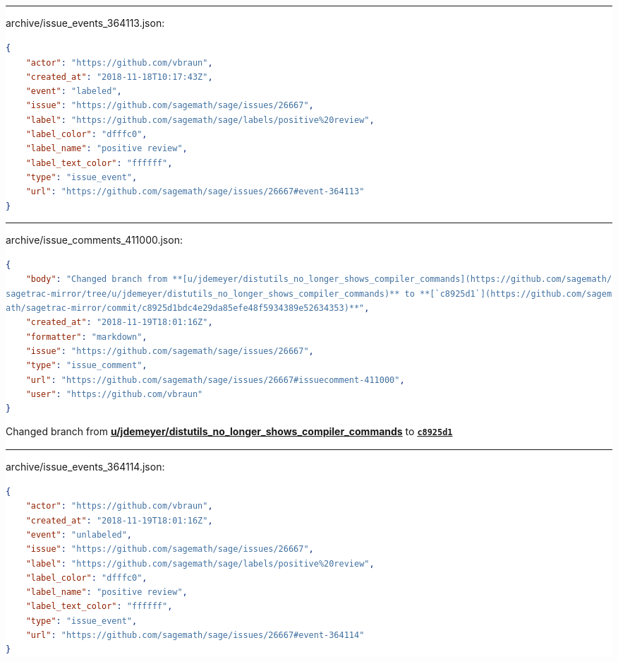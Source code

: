 

---

archive/issue_events_364113.json:
```json
{
    "actor": "https://github.com/vbraun",
    "created_at": "2018-11-18T10:17:43Z",
    "event": "labeled",
    "issue": "https://github.com/sagemath/sage/issues/26667",
    "label": "https://github.com/sagemath/sage/labels/positive%20review",
    "label_color": "dfffc0",
    "label_name": "positive review",
    "label_text_color": "ffffff",
    "type": "issue_event",
    "url": "https://github.com/sagemath/sage/issues/26667#event-364113"
}
```



---

archive/issue_comments_411000.json:
```json
{
    "body": "Changed branch from **[u/jdemeyer/distutils_no_longer_shows_compiler_commands](https://github.com/sagemath/sagetrac-mirror/tree/u/jdemeyer/distutils_no_longer_shows_compiler_commands)** to **[`c8925d1`](https://github.com/sagemath/sagetrac-mirror/commit/c8925d1bdc4e29da85efe48f5934389e52634353)**",
    "created_at": "2018-11-19T18:01:16Z",
    "formatter": "markdown",
    "issue": "https://github.com/sagemath/sage/issues/26667",
    "type": "issue_comment",
    "url": "https://github.com/sagemath/sage/issues/26667#issuecomment-411000",
    "user": "https://github.com/vbraun"
}
```

Changed branch from **[u/jdemeyer/distutils_no_longer_shows_compiler_commands](https://github.com/sagemath/sagetrac-mirror/tree/u/jdemeyer/distutils_no_longer_shows_compiler_commands)** to **[`c8925d1`](https://github.com/sagemath/sagetrac-mirror/commit/c8925d1bdc4e29da85efe48f5934389e52634353)**



---

archive/issue_events_364114.json:
```json
{
    "actor": "https://github.com/vbraun",
    "created_at": "2018-11-19T18:01:16Z",
    "event": "unlabeled",
    "issue": "https://github.com/sagemath/sage/issues/26667",
    "label": "https://github.com/sagemath/sage/labels/positive%20review",
    "label_color": "dfffc0",
    "label_name": "positive review",
    "label_text_color": "ffffff",
    "type": "issue_event",
    "url": "https://github.com/sagemath/sage/issues/26667#event-364114"
}
```
